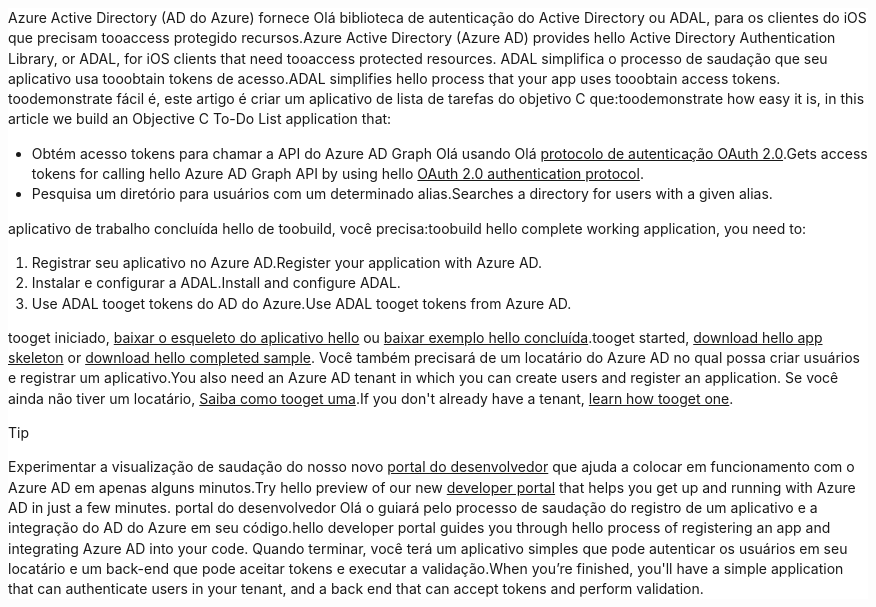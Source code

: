 <span data-ttu-id="b6df9-107">Azure Active Directory (AD do Azure) fornece Olá biblioteca de autenticação do Active Directory ou ADAL, para os clientes do iOS que precisam tooaccess protegido recursos.</span><span class="sxs-lookup"><span data-stu-id="b6df9-107">Azure Active Directory (Azure AD) provides hello Active Directory Authentication Library, or ADAL, for iOS clients that need tooaccess protected resources.</span></span> <span data-ttu-id="b6df9-108">ADAL simplifica o processo de saudação que seu aplicativo usa tooobtain tokens de acesso.</span><span class="sxs-lookup"><span data-stu-id="b6df9-108">ADAL simplifies hello process that your app uses tooobtain access tokens.</span></span> <span data-ttu-id="b6df9-109">toodemonstrate fácil é, este artigo é criar um aplicativo de lista de tarefas do objetivo C que:</span><span class="sxs-lookup"><span data-stu-id="b6df9-109">toodemonstrate how easy it is, in this article we build an Objective C To-Do List application that:</span></span>

* <span data-ttu-id="b6df9-110">Obtém acesso tokens para chamar a API do Azure AD Graph Olá usando Olá [protocolo de autenticação OAuth 2.0](https://msdn.microsoft.com/library/azure/dn645545.aspx).</span><span class="sxs-lookup"><span data-stu-id="b6df9-110">Gets access tokens for calling hello Azure AD Graph API by using hello [OAuth 2.0 authentication protocol](https://msdn.microsoft.com/library/azure/dn645545.aspx).</span></span>
* <span data-ttu-id="b6df9-111">Pesquisa um diretório para usuários com um determinado alias.</span><span class="sxs-lookup"><span data-stu-id="b6df9-111">Searches a directory for users with a given alias.</span></span>

<span data-ttu-id="b6df9-112">aplicativo de trabalho concluída hello de toobuild, você precisa:</span><span class="sxs-lookup"><span data-stu-id="b6df9-112">toobuild hello complete working application, you need to:</span></span>

1. <span data-ttu-id="b6df9-113">Registrar seu aplicativo no Azure AD.</span><span class="sxs-lookup"><span data-stu-id="b6df9-113">Register your application with Azure AD.</span></span>
2. <span data-ttu-id="b6df9-114">Instalar e configurar a ADAL.</span><span class="sxs-lookup"><span data-stu-id="b6df9-114">Install and configure ADAL.</span></span>
3. <span data-ttu-id="b6df9-115">Use ADAL tooget tokens do AD do Azure.</span><span class="sxs-lookup"><span data-stu-id="b6df9-115">Use ADAL tooget tokens from Azure AD.</span></span>

<span data-ttu-id="b6df9-116">tooget iniciado, [baixar o esqueleto do aplicativo hello](https://github.com/AzureADQuickStarts/NativeClient-iOS/archive/skeleton.zip) ou [baixar exemplo hello concluída](https://github.com/AzureADQuickStarts/NativeClient-iOS/archive/complete.zip).</span><span class="sxs-lookup"><span data-stu-id="b6df9-116">tooget started, [download hello app skeleton](https://github.com/AzureADQuickStarts/NativeClient-iOS/archive/skeleton.zip) or [download hello completed sample](https://github.com/AzureADQuickStarts/NativeClient-iOS/archive/complete.zip).</span></span> <span data-ttu-id="b6df9-117">Você também precisará de um locatário do Azure AD no qual possa criar usuários e registrar um aplicativo.</span><span class="sxs-lookup"><span data-stu-id="b6df9-117">You also need an Azure AD tenant in which you can create users and register an application.</span></span> <span data-ttu-id="b6df9-118">Se você ainda não tiver um locatário, [Saiba como tooget uma](active-directory-howto-tenant.md).</span><span class="sxs-lookup"><span data-stu-id="b6df9-118">If you don't already have a tenant, [learn how tooget one](active-directory-howto-tenant.md).</span></span>


> [!TIP]
> <span data-ttu-id="b6df9-119">Experimentar a visualização de saudação do nosso novo [portal do desenvolvedor](https://identity.microsoft.com/Docs/iOS) que ajuda a colocar em funcionamento com o Azure AD em apenas alguns minutos.</span><span class="sxs-lookup"><span data-stu-id="b6df9-119">Try hello preview of our new [developer portal](https://identity.microsoft.com/Docs/iOS) that helps you get up and running with Azure AD in just a few minutes.</span></span> <span data-ttu-id="b6df9-120">portal do desenvolvedor Olá o guiará pelo processo de saudação do registro de um aplicativo e a integração do AD do Azure em seu código.</span><span class="sxs-lookup"><span data-stu-id="b6df9-120">hello developer portal guides you through hello process of registering an app and integrating Azure AD into your code.</span></span> <span data-ttu-id="b6df9-121">Quando terminar, você terá um aplicativo simples que pode autenticar os usuários em seu locatário e um back-end que pode aceitar tokens e executar a validação.</span><span class="sxs-lookup"><span data-stu-id="b6df9-121">When you’re finished, you'll have a simple application that can authenticate users in your tenant, and a back end that can accept tokens and perform validation.</span></span> 
> 
> 
